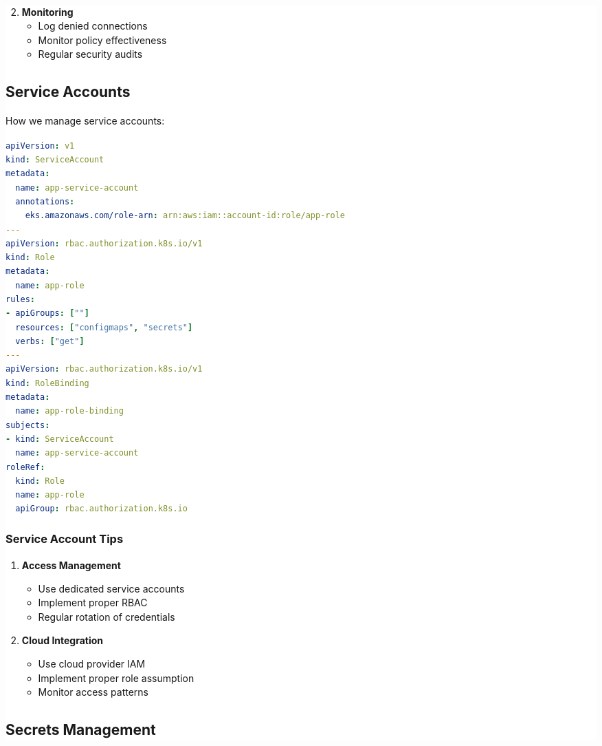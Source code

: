2. **Monitoring**
   - Log denied connections
   - Monitor policy effectiveness
   - Regular security audits

## Service Accounts

How we manage service accounts:

```yaml
apiVersion: v1
kind: ServiceAccount
metadata:
  name: app-service-account
  annotations:
    eks.amazonaws.com/role-arn: arn:aws:iam::account-id:role/app-role
---
apiVersion: rbac.authorization.k8s.io/v1
kind: Role
metadata:
  name: app-role
rules:
- apiGroups: [""]
  resources: ["configmaps", "secrets"]
  verbs: ["get"]
---
apiVersion: rbac.authorization.k8s.io/v1
kind: RoleBinding
metadata:
  name: app-role-binding
subjects:
- kind: ServiceAccount
  name: app-service-account
roleRef:
  kind: Role
  name: app-role
  apiGroup: rbac.authorization.k8s.io
```

### Service Account Tips

1. **Access Management**
   - Use dedicated service accounts
   - Implement proper RBAC
   - Regular rotation of credentials

2. **Cloud Integration**
   - Use cloud provider IAM
   - Implement proper role assumption
   - Monitor access patterns

## Secrets Management
